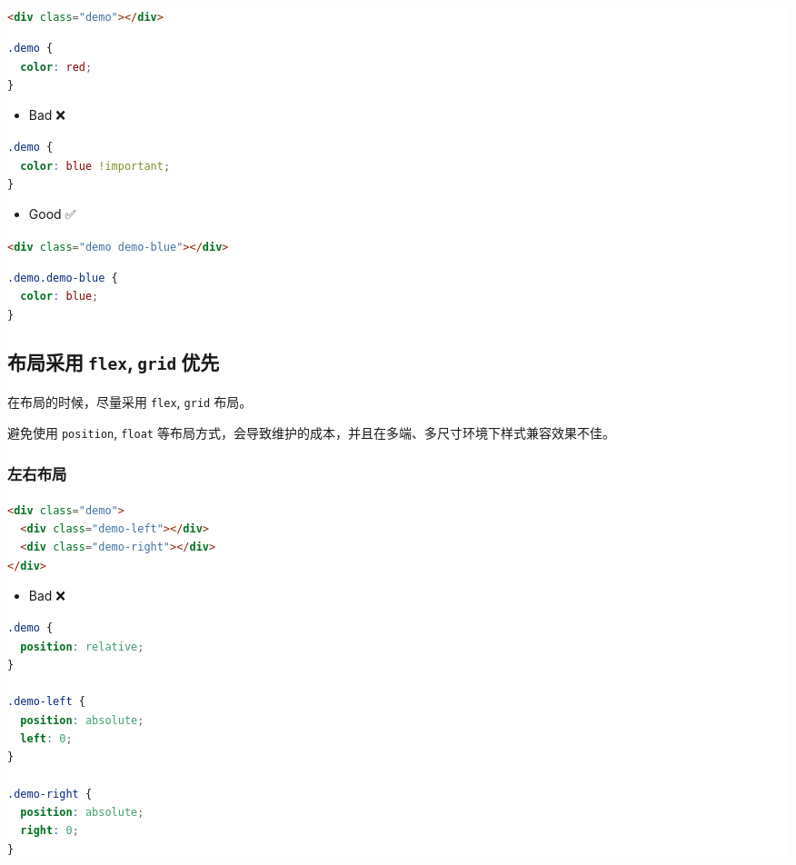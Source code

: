 ```html
<div class="demo"></div>
```

```css
.demo {
  color: red;
}
```

- Bad ❌

```css
.demo {
  color: blue !important;
}
```

- Good ✅

```html
<div class="demo demo-blue"></div>
```

```css
.demo.demo-blue {
  color: blue;
}
```

## 布局采用 `flex`, `grid` 优先

在布局的时候，尽量采用 `flex`, `grid` 布局。

避免使用 `position`, `float` 等布局方式，会导致维护的成本，并且在多端、多尺寸环境下样式兼容效果不佳。

### 左右布局

```html
<div class="demo">
  <div class="demo-left"></div>
  <div class="demo-right"></div>
</div>
```

- Bad ❌

```css
.demo {
  position: relative;
}

.demo-left {
  position: absolute;
  left: 0;
}

.demo-right {
  position: absolute;
  right: 0;
}
```
